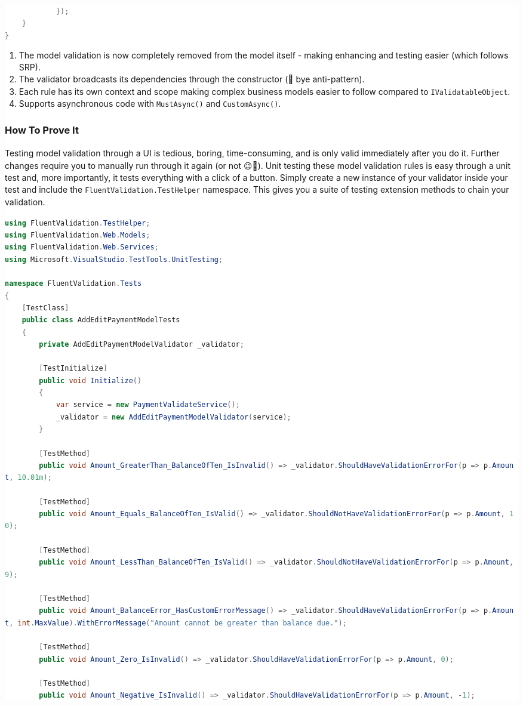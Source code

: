 ```csharp
            });
    }
}
```

1. The model validation is now completely removed from the model itself - making enhancing and testing easier (which follows SRP).
2. The validator broadcasts its dependencies through the constructor (👋 bye anti-pattern).
3. Each rule has its own context and scope making complex business models easier to follow compared to `IValidatableObject`.
4. Supports asynchronous code with `MustAsync()` and `CustomAsync()`.

### How To Prove It

Testing model validation through a UI is tedious, boring, time-consuming, and is only valid immediately after you do it. Further changes require you to manually run through it again (or not 😉🤠). Unit testing these model validation rules is easy through a unit test and, more importantly, it tests everything with a click of a button. Simply create a new instance of your validator inside your test and include the `FluentValidation.TestHelper` namespace. This gives you a suite of testing extension methods to chain your validation.

```csharp
using FluentValidation.TestHelper;
using FluentValidation.Web.Models;
using FluentValidation.Web.Services;
using Microsoft.VisualStudio.TestTools.UnitTesting;

namespace FluentValidation.Tests
{
    [TestClass]
    public class AddEditPaymentModelTests
    {
        private AddEditPaymentModelValidator _validator;

        [TestInitialize]
        public void Initialize()
        {
            var service = new PaymentValidateService();
            _validator = new AddEditPaymentModelValidator(service);
        }

        [TestMethod]
        public void Amount_GreaterThan_BalanceOfTen_IsInvalid() => _validator.ShouldHaveValidationErrorFor(p => p.Amount, 10.01m);

        [TestMethod]
        public void Amount_Equals_BalanceOfTen_IsValid() => _validator.ShouldNotHaveValidationErrorFor(p => p.Amount, 10);

        [TestMethod]
        public void Amount_LessThan_BalanceOfTen_IsValid() => _validator.ShouldNotHaveValidationErrorFor(p => p.Amount, 9);

        [TestMethod]
        public void Amount_BalanceError_HasCustomErrorMessage() => _validator.ShouldHaveValidationErrorFor(p => p.Amount, int.MaxValue).WithErrorMessage("Amount cannot be greater than balance due.");

        [TestMethod]
        public void Amount_Zero_IsInvalid() => _validator.ShouldHaveValidationErrorFor(p => p.Amount, 0);

        [TestMethod]
        public void Amount_Negative_IsInvalid() => _validator.ShouldHaveValidationErrorFor(p => p.Amount, -1);
```